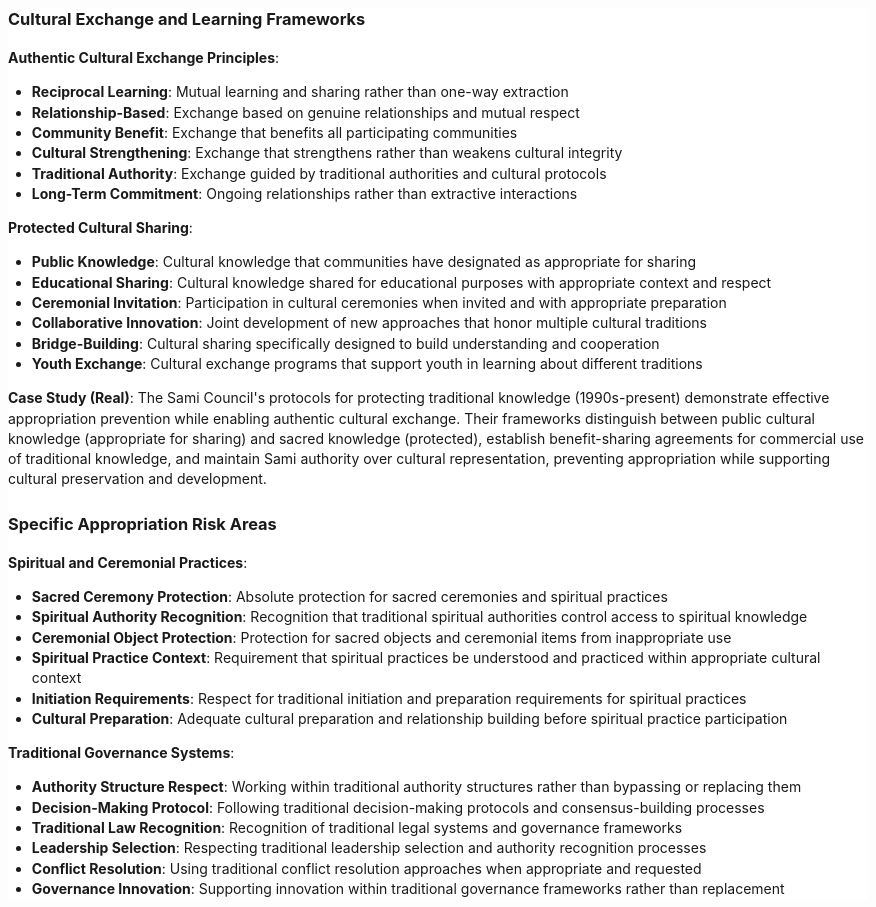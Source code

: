 ### Cultural Exchange and Learning Frameworks
**Authentic Cultural Exchange Principles**:
- **Reciprocal Learning**: Mutual learning and sharing rather than one-way extraction
- **Relationship-Based**: Exchange based on genuine relationships and mutual respect
- **Community Benefit**: Exchange that benefits all participating communities
- **Cultural Strengthening**: Exchange that strengthens rather than weakens cultural integrity
- **Traditional Authority**: Exchange guided by traditional authorities and cultural protocols
- **Long-Term Commitment**: Ongoing relationships rather than extractive interactions

**Protected Cultural Sharing**:
- **Public Knowledge**: Cultural knowledge that communities have designated as appropriate for sharing
- **Educational Sharing**: Cultural knowledge shared for educational purposes with appropriate context and respect
- **Ceremonial Invitation**: Participation in cultural ceremonies when invited and with appropriate preparation
- **Collaborative Innovation**: Joint development of new approaches that honor multiple cultural traditions
- **Bridge-Building**: Cultural sharing specifically designed to build understanding and cooperation
- **Youth Exchange**: Cultural exchange programs that support youth in learning about different traditions

**Case Study (Real)**: The Sami Council's protocols for protecting traditional knowledge (1990s-present) demonstrate effective appropriation prevention while enabling authentic cultural exchange. Their frameworks distinguish between public cultural knowledge (appropriate for sharing) and sacred knowledge (protected), establish benefit-sharing agreements for commercial use of traditional knowledge, and maintain Sami authority over cultural representation, preventing appropriation while supporting cultural preservation and development.

### Specific Appropriation Risk Areas
**Spiritual and Ceremonial Practices**:
- **Sacred Ceremony Protection**: Absolute protection for sacred ceremonies and spiritual practices
- **Spiritual Authority Recognition**: Recognition that traditional spiritual authorities control access to spiritual knowledge
- **Ceremonial Object Protection**: Protection for sacred objects and ceremonial items from inappropriate use
- **Spiritual Practice Context**: Requirement that spiritual practices be understood and practiced within appropriate cultural context
- **Initiation Requirements**: Respect for traditional initiation and preparation requirements for spiritual practices
- **Cultural Preparation**: Adequate cultural preparation and relationship building before spiritual practice participation

**Traditional Governance Systems**:
- **Authority Structure Respect**: Working within traditional authority structures rather than bypassing or replacing them
- **Decision-Making Protocol**: Following traditional decision-making protocols and consensus-building processes
- **Traditional Law Recognition**: Recognition of traditional legal systems and governance frameworks
- **Leadership Selection**: Respecting traditional leadership selection and authority recognition processes
- **Conflict Resolution**: Using traditional conflict resolution approaches when appropriate and requested
- **Governance Innovation**: Supporting innovation within traditional governance frameworks rather than replacement

